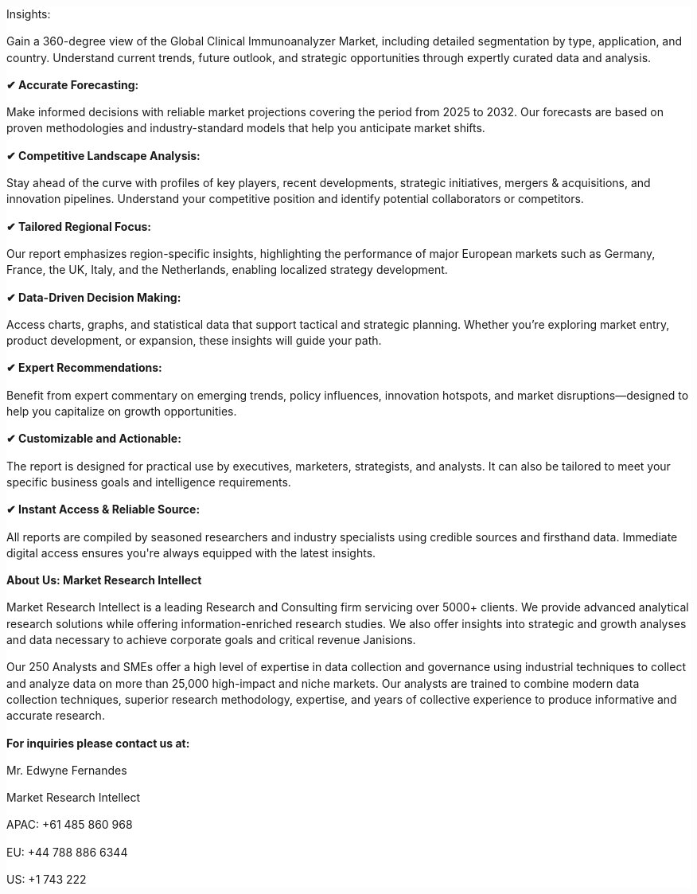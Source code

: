 Insights:</strong></p><p>Gain a 360-degree view of the Global Clinical Immunoanalyzer Market, including detailed segmentation by type, application, and country. Understand current trends, future outlook, and strategic opportunities through expertly curated data and analysis.</p><p><strong>✔ Accurate Forecasting:</strong></p><p>Make informed decisions with reliable market projections covering the period from 2025 to 2032. Our forecasts are based on proven methodologies and industry-standard models that help you anticipate market shifts.</p><p><strong>✔ Competitive Landscape Analysis:</strong></p><p>Stay ahead of the curve with profiles of key players, recent developments, strategic initiatives, mergers &amp; acquisitions, and innovation pipelines. Understand your competitive position and identify potential collaborators or competitors.</p><p><strong>✔ Tailored Regional Focus:</strong></p><p>Our report emphasizes region-specific insights, highlighting the performance of major European markets such as Germany, France, the UK, Italy, and the Netherlands, enabling localized strategy development.</p><p><strong>✔ Data-Driven Decision Making:</strong></p><p>Access charts, graphs, and statistical data that support tactical and strategic planning. Whether you&rsquo;re exploring market entry, product development, or expansion, these insights will guide your path.</p><p><strong>✔ Expert Recommendations:</strong></p><p>Benefit from expert commentary on emerging trends, policy influences, innovation hotspots, and market disruptions&mdash;designed to help you capitalize on growth opportunities.</p><p><strong>✔ Customizable and Actionable:</strong></p><p>The report is designed for practical use by executives, marketers, strategists, and analysts. It can also be tailored to meet your specific business goals and intelligence requirements.</p><p><strong>✔ Instant Access &amp; Reliable Source:</strong></p><p>All reports are compiled by seasoned researchers and industry specialists using credible sources and firsthand data. Immediate digital access ensures you're always equipped with the latest insights.</p><p><strong><span class="font-[700]">About Us: Market Research Intellect</span></strong></p><p><span class="">Market Research Intellect is a leading Research and Consulting firm servicing over 5000+ clients. We provide advanced analytical research solutions while offering information-enriched research studies.&nbsp;</span>We also offer insights into strategic and growth analyses and data necessary to achieve corporate goals and critical revenue Janisions.</p><p><span class="">Our 250 Analysts and SMEs offer a high level of expertise in data collection and governance using industrial techniques to collect and analyze data on more than 25,000 high-impact and niche markets. Our analysts are trained to combine modern data collection techniques, superior research methodology, expertise, and years of collective experience to produce informative and accurate research.</span></p><p><strong>For inquiries please contact us at:</strong></p><p>Mr. Edwyne Fernandes</p><p>Market Research Intellect</p><p>APAC: +61 485 860 968</p><p>EU: +44 788 886 6344</p><p>US: +1 743 222